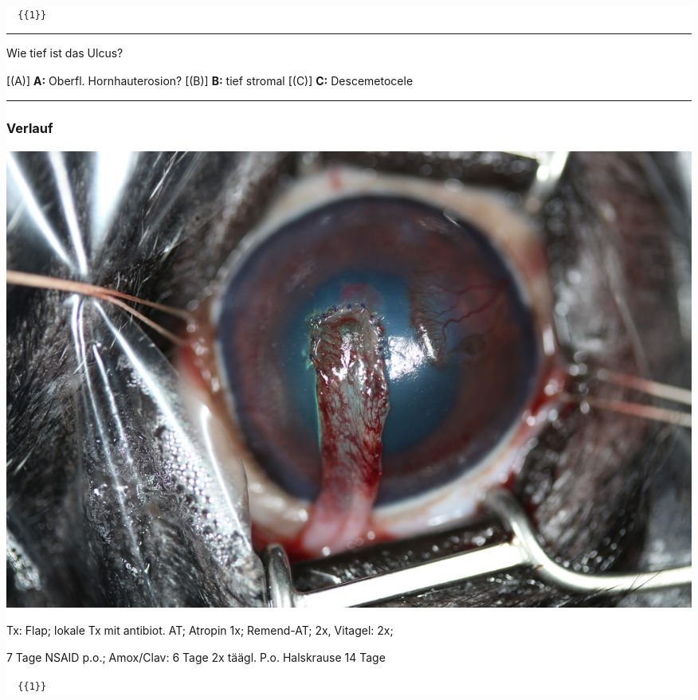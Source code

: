       {{1}}
*******************************************************
Wie tief ist das Ulcus?

[(A)] __A:__  Oberfl. Hornhauterosion?
[(B)] __B:__  tief stromal
[(C)] __C:__  Descemetocele
*****************************

### Verlauf

![](cdd9a848e4ca843cf788f6827bfac2de7c0a5914.jpg)

Tx: Flap; lokale Tx mit antibiot. AT; Atropin 1x; Remend-AT; 2x, Vitagel: 2x;

7 Tage NSAID p.o.;  Amox/Clav: 6 Tage 2x täägl. P.o.
Halskrause 14 Tage

      {{1}}